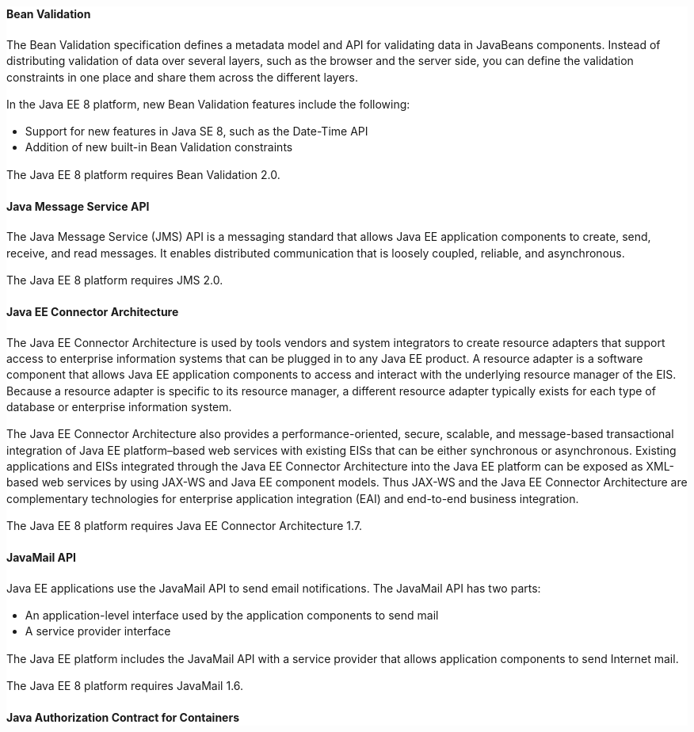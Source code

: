 #### Bean Validation <a id="_bean_validation"></a>

The Bean Validation specification defines a metadata model and API for validating data in JavaBeans components. Instead of distributing validation of data over several layers, such as the browser and the server side, you can define the validation constraints in one place and share them across the different layers.

In the Java EE 8 platform, new Bean Validation features include the following:

* Support for new features in Java SE 8, such as the Date-Time API
* Addition of new built-in Bean Validation constraints

The Java EE 8 platform requires Bean Validation 2.0.

#### Java Message Service API <a id="_java_message_service_api"></a>

The Java Message Service \(JMS\) API is a messaging standard that allows Java EE application components to create, send, receive, and read messages. It enables distributed communication that is loosely coupled, reliable, and asynchronous.

The Java EE 8 platform requires JMS 2.0.

#### Java EE Connector Architecture <a id="_java_ee_connector_architecture"></a>

The Java EE Connector Architecture is used by tools vendors and system integrators to create resource adapters that support access to enterprise information systems that can be plugged in to any Java EE product. A resource adapter is a software component that allows Java EE application components to access and interact with the underlying resource manager of the EIS. Because a resource adapter is specific to its resource manager, a different resource adapter typically exists for each type of database or enterprise information system.

The Java EE Connector Architecture also provides a performance-oriented, secure, scalable, and message-based transactional integration of Java EE platform–based web services with existing EISs that can be either synchronous or asynchronous. Existing applications and EISs integrated through the Java EE Connector Architecture into the Java EE platform can be exposed as XML-based web services by using JAX-WS and Java EE component models. Thus JAX-WS and the Java EE Connector Architecture are complementary technologies for enterprise application integration \(EAI\) and end-to-end business integration.

The Java EE 8 platform requires Java EE Connector Architecture 1.7.

#### JavaMail API <a id="_javamail_api"></a>

Java EE applications use the JavaMail API to send email notifications. The JavaMail API has two parts:

* An application-level interface used by the application components to send mail
* A service provider interface

The Java EE platform includes the JavaMail API with a service provider that allows application components to send Internet mail.

The Java EE 8 platform requires JavaMail 1.6.

#### Java Authorization Contract for Containers <a id="_java_authorization_contract_for_containers"></a>
